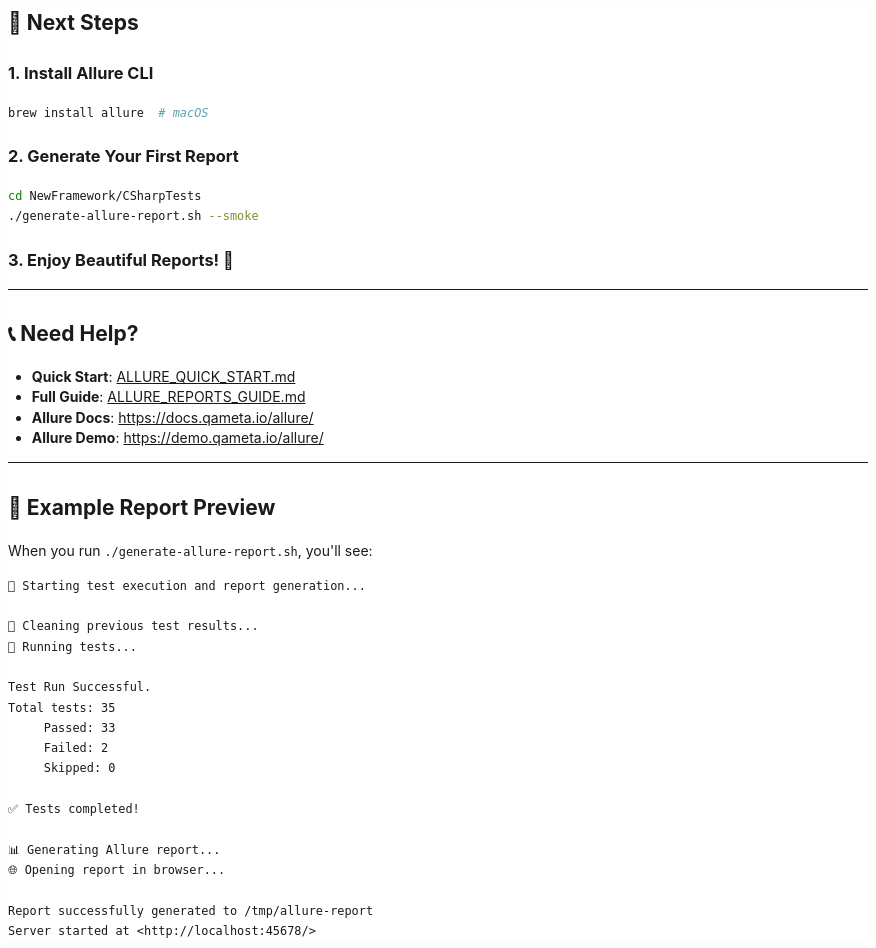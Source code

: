 
## 🎯 Next Steps

### **1. Install Allure CLI**
```bash
brew install allure  # macOS
```

### **2. Generate Your First Report**
```bash
cd NewFramework/CSharpTests
./generate-allure-report.sh --smoke
```

### **3. Enjoy Beautiful Reports!** 🎉

---

## 📞 Need Help?

- **Quick Start**: [ALLURE_QUICK_START.md](ALLURE_QUICK_START.md)
- **Full Guide**: [ALLURE_REPORTS_GUIDE.md](ALLURE_REPORTS_GUIDE.md)
- **Allure Docs**: https://docs.qameta.io/allure/
- **Allure Demo**: https://demo.qameta.io/allure/

---

## 🎨 Example Report Preview

When you run `./generate-allure-report.sh`, you'll see:

```
🚀 Starting test execution and report generation...

🧹 Cleaning previous test results...
🧪 Running tests...

Test Run Successful.
Total tests: 35
     Passed: 33
     Failed: 2
     Skipped: 0

✅ Tests completed!

📊 Generating Allure report...
🌐 Opening report in browser...

Report successfully generated to /tmp/allure-report
Server started at <http://localhost:45678/>
```
